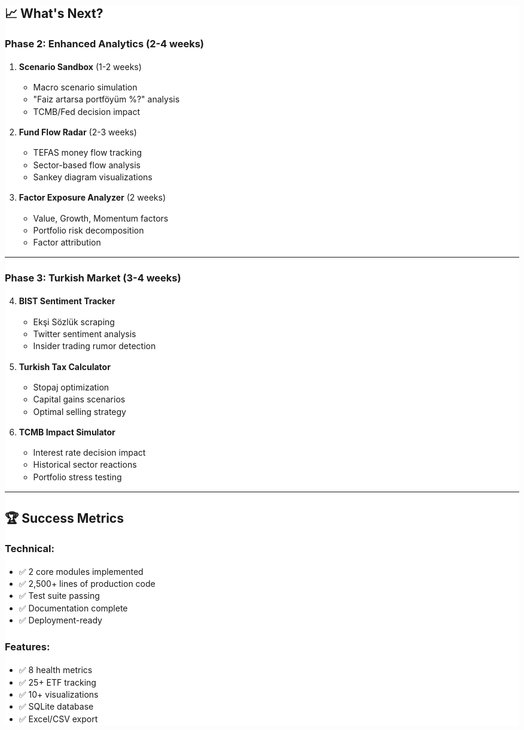 ## 📈 What's Next?

### **Phase 2: Enhanced Analytics** (2-4 weeks)

1. **Scenario Sandbox** (1-2 weeks)
   - Macro scenario simulation
   - "Faiz artarsa portföyüm %?" analysis
   - TCMB/Fed decision impact

2. **Fund Flow Radar** (2-3 weeks)
   - TEFAS money flow tracking
   - Sector-based flow analysis
   - Sankey diagram visualizations

3. **Factor Exposure Analyzer** (2 weeks)
   - Value, Growth, Momentum factors
   - Portfolio risk decomposition
   - Factor attribution

---

### **Phase 3: Turkish Market** (3-4 weeks)

4. **BIST Sentiment Tracker**
   - Ekşi Sözlük scraping
   - Twitter sentiment analysis
   - Insider trading rumor detection

5. **Turkish Tax Calculator**
   - Stopaj optimization
   - Capital gains scenarios
   - Optimal selling strategy

6. **TCMB Impact Simulator**
   - Interest rate decision impact
   - Historical sector reactions
   - Portfolio stress testing

---

## 🏆 Success Metrics

### **Technical:**
- ✅ 2 core modules implemented
- ✅ 2,500+ lines of production code
- ✅ Test suite passing
- ✅ Documentation complete
- ✅ Deployment-ready

### **Features:**
- ✅ 8 health metrics
- ✅ 25+ ETF tracking
- ✅ 10+ visualizations
- ✅ SQLite database
- ✅ Excel/CSV export
